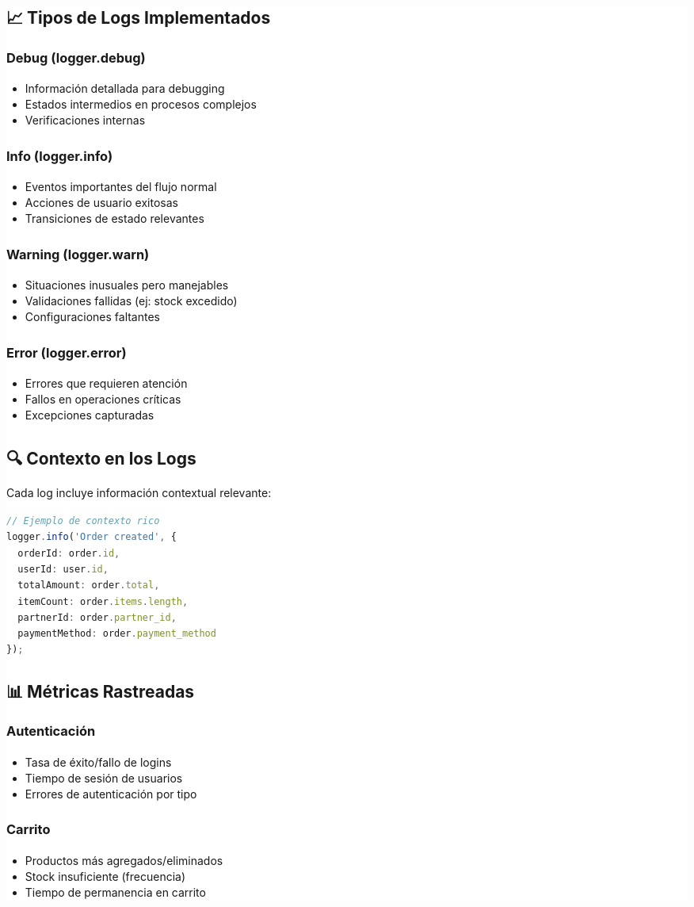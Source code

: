 ## 📈 Tipos de Logs Implementados

### Debug (logger.debug)
- Información detallada para debugging
- Estados intermedios en procesos complejos
- Verificaciones internas

### Info (logger.info)
- Eventos importantes del flujo normal
- Acciones de usuario exitosas
- Transiciones de estado relevantes

### Warning (logger.warn)
- Situaciones inusuales pero manejables
- Validaciones fallidas (ej: stock excedido)
- Configuraciones faltantes

### Error (logger.error)
- Errores que requieren atención
- Fallos en operaciones críticas
- Excepciones capturadas

## 🔍 Contexto en los Logs

Cada log incluye información contextual relevante:

```typescript
// Ejemplo de contexto rico
logger.info('Order created', {
  orderId: order.id,
  userId: user.id,
  totalAmount: order.total,
  itemCount: order.items.length,
  partnerId: order.partner_id,
  paymentMethod: order.payment_method
});
```

## 📊 Métricas Rastreadas

### Autenticación
- Tasa de éxito/fallo de logins
- Tiempo de sesión de usuarios
- Errores de autenticación por tipo

### Carrito
- Productos más agregados/eliminados
- Stock insuficiente (frecuencia)
- Tiempo de permanencia en carrito

